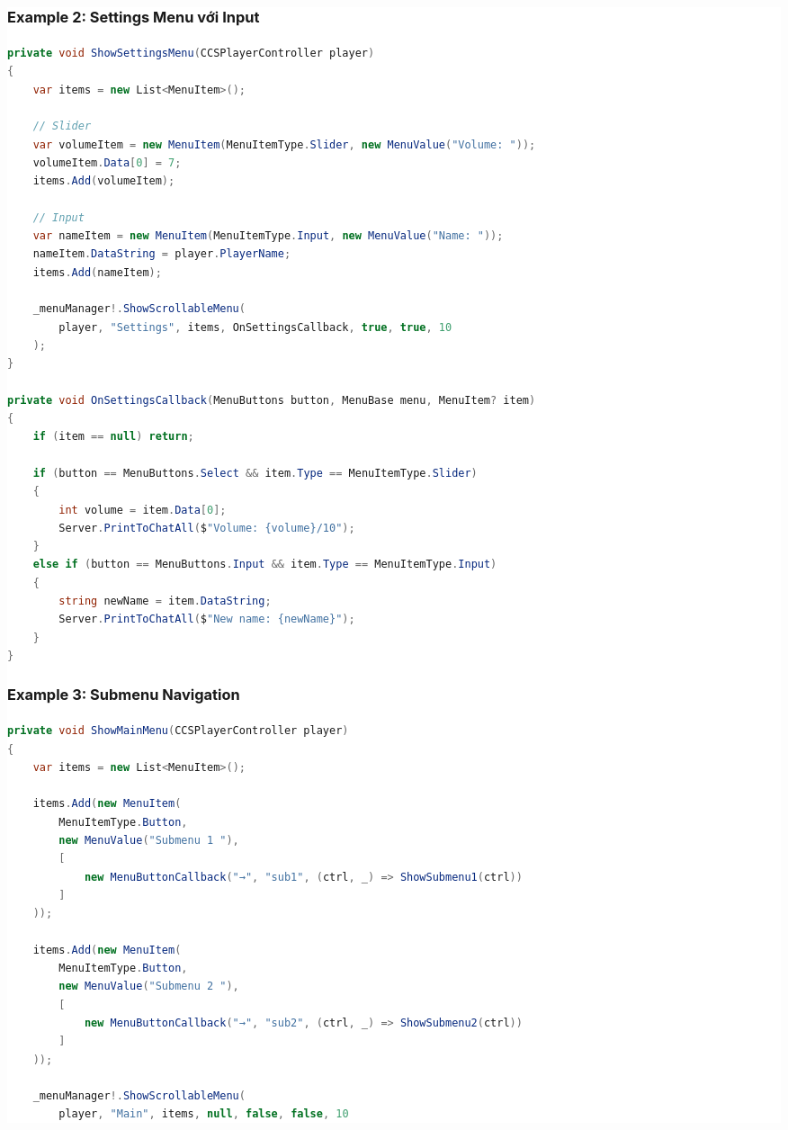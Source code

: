 ### Example 2: Settings Menu với Input

```csharp
private void ShowSettingsMenu(CCSPlayerController player)
{
    var items = new List<MenuItem>();

    // Slider
    var volumeItem = new MenuItem(MenuItemType.Slider, new MenuValue("Volume: "));
    volumeItem.Data[0] = 7;
    items.Add(volumeItem);

    // Input
    var nameItem = new MenuItem(MenuItemType.Input, new MenuValue("Name: "));
    nameItem.DataString = player.PlayerName;
    items.Add(nameItem);

    _menuManager!.ShowScrollableMenu(
        player, "Settings", items, OnSettingsCallback, true, true, 10
    );
}

private void OnSettingsCallback(MenuButtons button, MenuBase menu, MenuItem? item)
{
    if (item == null) return;

    if (button == MenuButtons.Select && item.Type == MenuItemType.Slider)
    {
        int volume = item.Data[0];
        Server.PrintToChatAll($"Volume: {volume}/10");
    }
    else if (button == MenuButtons.Input && item.Type == MenuItemType.Input)
    {
        string newName = item.DataString;
        Server.PrintToChatAll($"New name: {newName}");
    }
}
```

### Example 3: Submenu Navigation

```csharp
private void ShowMainMenu(CCSPlayerController player)
{
    var items = new List<MenuItem>();

    items.Add(new MenuItem(
        MenuItemType.Button,
        new MenuValue("Submenu 1 "),
        [
            new MenuButtonCallback("→", "sub1", (ctrl, _) => ShowSubmenu1(ctrl))
        ]
    ));

    items.Add(new MenuItem(
        MenuItemType.Button,
        new MenuValue("Submenu 2 "),
        [
            new MenuButtonCallback("→", "sub2", (ctrl, _) => ShowSubmenu2(ctrl))
        ]
    ));

    _menuManager!.ShowScrollableMenu(
        player, "Main", items, null, false, false, 10
```